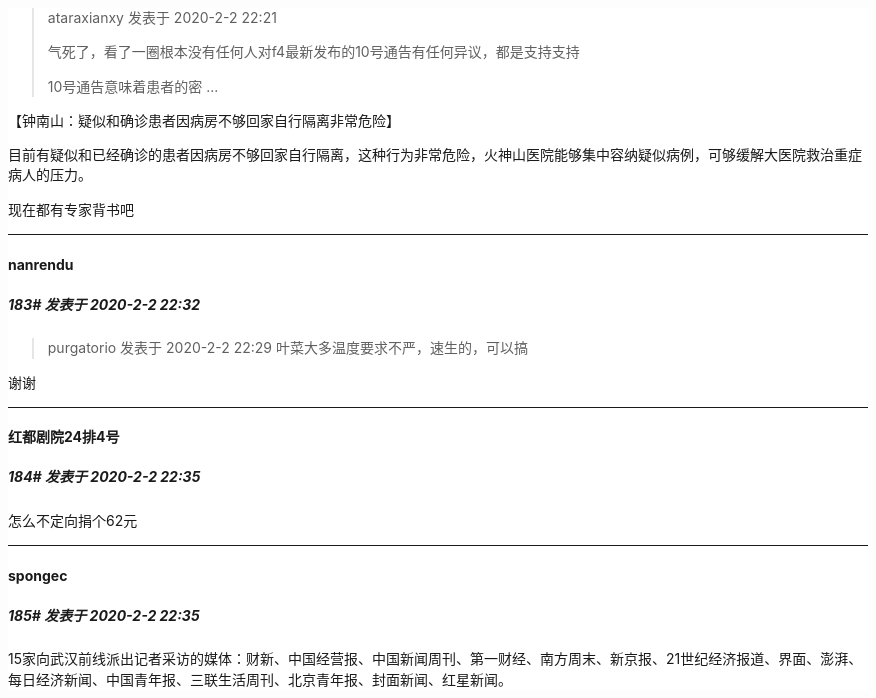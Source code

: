 

<blockquote>ataraxianxy 发表于 2020-2-2 22:21

气死了，看了一圈根本没有任何人对f4最新发布的10号通告有任何异议，都是支持支持


10号通告意味着患者的密 ...</blockquote>
【钟南山：疑似和确诊患者因病房不够回家自行隔离非常危险】


目前有疑似和已经确诊的患者因病房不够回家自行隔离，这种行为非常危险，火神山医院能够集中容纳疑似病例，可够缓解大医院救治重症病人的压力。


现在都有专家背书吧







-----

####  nanrendu  
##### 183#       发表于 2020-2-2 22:32



<blockquote>purgatorio 发表于 2020-2-2 22:29
叶菜大多温度要求不严，速生的，可以搞</blockquote>
谢谢







-----

####  红都剧院24排4号  
##### 184#       发表于 2020-2-2 22:35




怎么不定向捐个62元







-----

####  spongec  
##### 185#       发表于 2020-2-2 22:35




15家向武汉前线派出记者采访的媒体：财新、中国经营报、中国新闻周刊、第一财经、南方周末、新京报、21世纪经济报道、界面、澎湃、每日经济新闻、中国青年报、三联生活周刊、北京青年报、封面新闻、红星新闻。 ​​​




